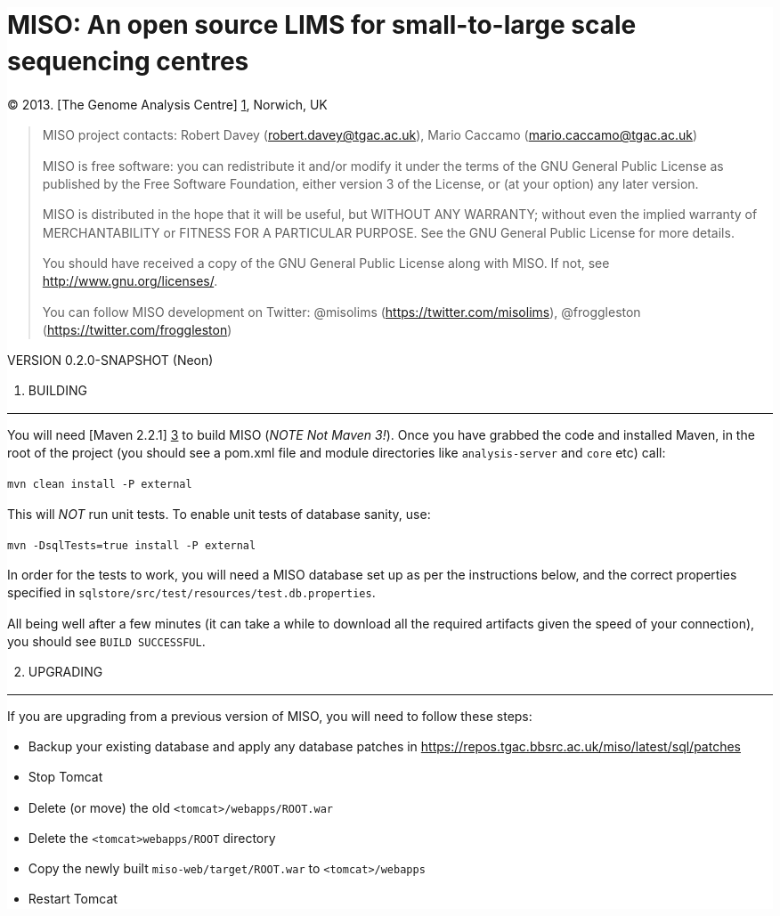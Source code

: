 MISO: An open source LIMS for small-to-large scale sequencing centres
=====================================================================

&copy; 2013. [The Genome Analysis Centre] [1], Norwich, UK

> MISO project contacts: Robert Davey (robert.davey@tgac.ac.uk), Mario Caccamo (mario.caccamo@tgac.ac.uk)
>
> MISO is free software: you can redistribute it and/or modify
> it under the terms of the GNU General Public License as published by
> the Free Software Foundation, either version 3 of the License, or
> (at your option) any later version.
>
> MISO is distributed in the hope that it will be useful,
> but WITHOUT ANY WARRANTY; without even the implied warranty of
> MERCHANTABILITY or FITNESS FOR A PARTICULAR PURPOSE.  See the
> GNU General Public License for more details.
>
> You should have received a copy of the GNU General Public License
> along with MISO.  If not, see <http://www.gnu.org/licenses/>.
> 
> You can follow MISO development on Twitter: @misolims (https://twitter.com/misolims), @froggleston (https://twitter.com/froggleston)

VERSION 0.2.0-SNAPSHOT (Neon)

1) BUILDING
-----------

You will need [Maven 2.2.1] [3] to build MISO (*NOTE Not Maven 3!*). Once you have grabbed the code and installed Maven, in the root of the project (you should see a pom.xml file and module directories like `analysis-server` and `core` etc) call:

    mvn clean install -P external

This will *NOT* run unit tests. To enable unit tests of database sanity, use:

    mvn -DsqlTests=true install -P external

In order for the tests to work, you will need a MISO database set up as per the instructions below, and the correct properties specified in `sqlstore/src/test/resources/test.db.properties`.

All being well after a few minutes (it can take a while to download all the required artifacts given the speed of your connection), you should see `BUILD SUCCESSFUL`.

2) UPGRADING
------------

If you are upgrading from a previous version of MISO, you will need to follow these steps:

* Backup your existing database and apply any database patches in https://repos.tgac.bbsrc.ac.uk/miso/latest/sql/patches
* Stop Tomcat
* Delete (or move) the old `<tomcat>/webapps/ROOT.war`
* Delete the `<tomcat>webapps/ROOT` directory
* Copy the newly built `miso-web/target/ROOT.war` to `<tomcat>/webapps`
* Restart Tomcat


  [1]: http://www.tgac.ac.uk/        "TGAC"
  [2]: http://www.tgac.ac.uk/miso/  "MISO"
  [3]: http://maven.apache.org/download.html    "Maven"